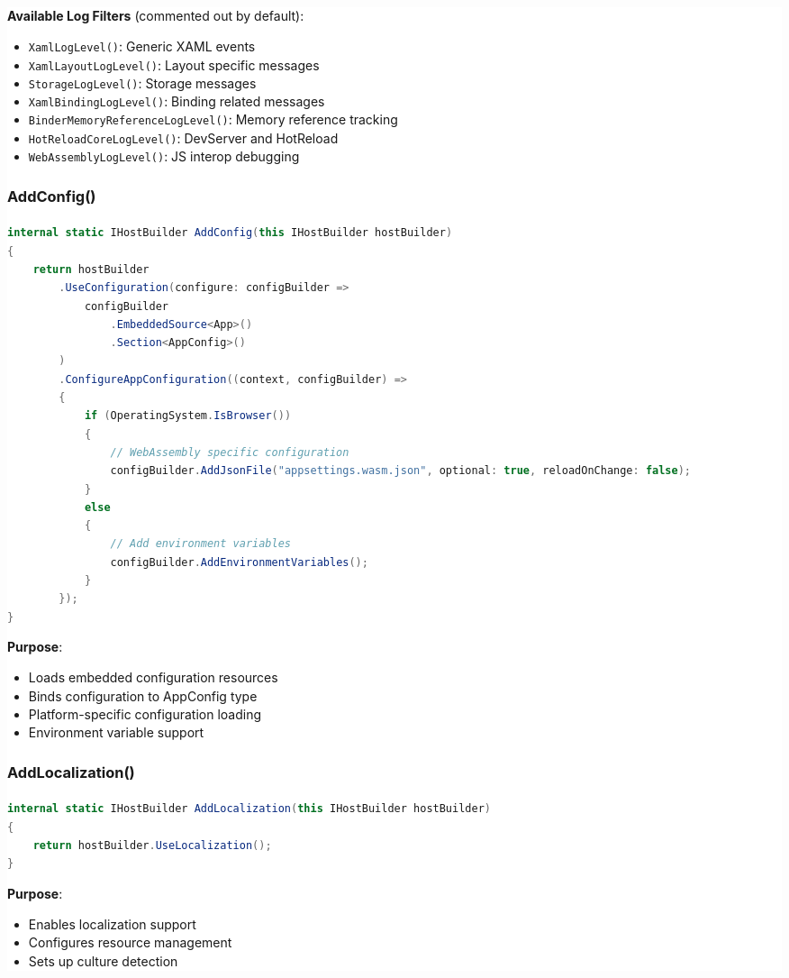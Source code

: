 **Available Log Filters** (commented out by default):
- `XamlLogLevel()`: Generic XAML events
- `XamlLayoutLogLevel()`: Layout specific messages
- `StorageLogLevel()`: Storage messages
- `XamlBindingLogLevel()`: Binding related messages
- `BinderMemoryReferenceLogLevel()`: Memory reference tracking
- `HotReloadCoreLogLevel()`: DevServer and HotReload
- `WebAssemblyLogLevel()`: JS interop debugging

### AddConfig()
```csharp
internal static IHostBuilder AddConfig(this IHostBuilder hostBuilder)
{
    return hostBuilder
        .UseConfiguration(configure: configBuilder =>
            configBuilder
                .EmbeddedSource<App>()
                .Section<AppConfig>()
        )
        .ConfigureAppConfiguration((context, configBuilder) =>
        {
            if (OperatingSystem.IsBrowser())
            {
                // WebAssembly specific configuration
                configBuilder.AddJsonFile("appsettings.wasm.json", optional: true, reloadOnChange: false);
            }
            else
            {
                // Add environment variables
                configBuilder.AddEnvironmentVariables();
            }
        });
}
```
**Purpose**:
- Loads embedded configuration resources
- Binds configuration to AppConfig type
- Platform-specific configuration loading
- Environment variable support

### AddLocalization()
```csharp
internal static IHostBuilder AddLocalization(this IHostBuilder hostBuilder)
{
    return hostBuilder.UseLocalization();
}
```
**Purpose**:
- Enables localization support
- Configures resource management
- Sets up culture detection
